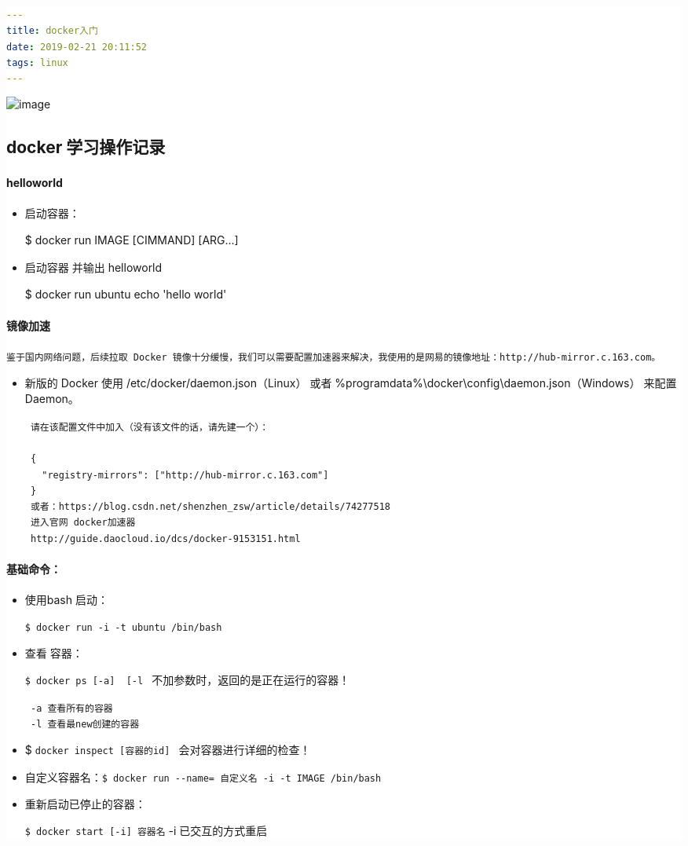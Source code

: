 ```yaml
---
title: docker入门
date: 2019-02-21 20:11:52
tags: linux
---
```


![image](https://images.pexels.com/photos/1803027/pexels-photo-1803027.jpeg?auto=compress&cs=tinysrgb&dpr=1&w=500)
## docker 学习操作记录

#### helloworld
 - 启动容器：

	$ docker run IMAGE [CIMMAND] [ARG...]

 - 启动容器 并输出 helloworld

	$ docker run ubuntu echo 'hello world'

#### 镜像加速
  
	鉴于国内网络问题，后续拉取 Docker 镜像十分缓慢，我们可以需要配置加速器来解决，我使用的是网易的镜像地址：http://hub-mirror.c.163.com。

 - 新版的 Docker 使用 /etc/docker/daemon.json（Linux） 或者 %programdata%\docker\config\daemon.json（Windows） 来配置 Daemon。

    	请在该配置文件中加入（没有该文件的话，请先建一个）：

		{
		  "registry-mirrors": ["http://hub-mirror.c.163.com"]
		}
		或者：https://blog.csdn.net/shenzhen_zsw/article/details/74277518
		进入官网 docker加速器
		http://guide.daocloud.io/dcs/docker-9153151.html
	 
#### 基础命令：
 - 使用bash 启动：

	`$ docker run -i -t ubuntu /bin/bash`

 - 查看 容器：

	`$ docker ps [-a]  [-l ` 不加参数时，返回的是正在运行的容器！

		-a 查看所有的容器
		-l 查看最new创建的容器

 - $ `docker inspect [容器的id] ` 会对容器进行详细的检查！

 - 自定义容器名：`$ docker run --name= 自定义名 -i -t IMAGE /bin/bash`

 - 重新启动已停止的容器：

	`$ docker start [-i] 容器名`
	-i 已交互的方式重启
